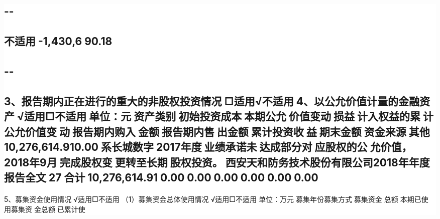 --
--
不适用
-1,430,6
90.18
--
--
--
3、报告期内正在进行的重大的非股权投资情况
□适用√不适用
4、以公允价值计量的金融资产
√适用□不适用
单位：元
资产类别
初始投资成本
本期公允
价值变动
损益
计入权益的累
计公允价值变
动
报告期内购入
金额
报告期内售
出金额
累计投资收
益
期末金额
资金来源
其他
10,276,614.910.00
系长城数字
2017年度
业绩承诺未
达成部分对
应股权的公
允价值，
2018年9月
完成股权变
更转至长期
股权投资。
西安天和防务技术股份有限公司2018年年度报告全文
27
合计
10,276,614.91
0.00
0.00
0.00
0.00
0.00
0.00
--
5、募集资金使用情况
√适用□不适用
（1）募集资金总体使用情况
√适用□不适用
单位：万元
募集年份募集方式
募集资金
总额
本期已使
用募集资
金总额
已累计使